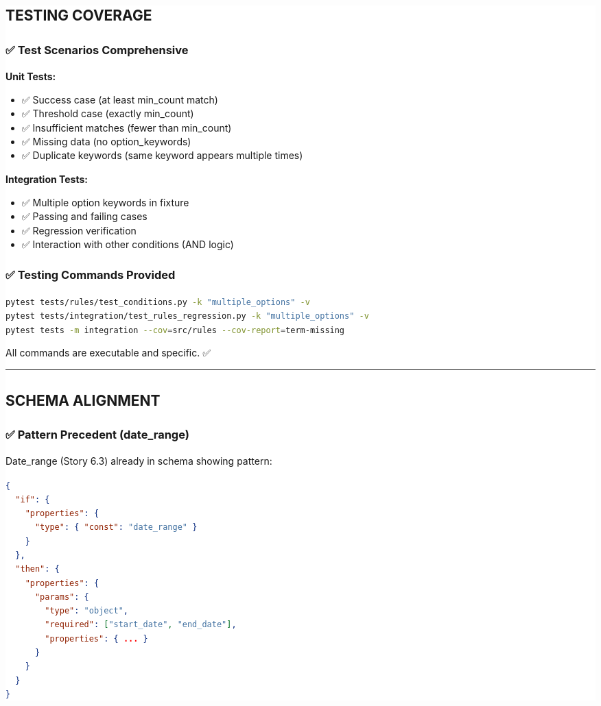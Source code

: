 ## TESTING COVERAGE

### ✅ Test Scenarios Comprehensive

**Unit Tests:**
- ✅ Success case (at least min_count match)
- ✅ Threshold case (exactly min_count)
- ✅ Insufficient matches (fewer than min_count)
- ✅ Missing data (no option_keywords)
- ✅ Duplicate keywords (same keyword appears multiple times)

**Integration Tests:**
- ✅ Multiple option keywords in fixture
- ✅ Passing and failing cases
- ✅ Regression verification
- ✅ Interaction with other conditions (AND logic)

### ✅ Testing Commands Provided

```bash
pytest tests/rules/test_conditions.py -k "multiple_options" -v
pytest tests/integration/test_rules_regression.py -k "multiple_options" -v
pytest tests -m integration --cov=src/rules --cov-report=term-missing
```

All commands are executable and specific. ✅

---

## SCHEMA ALIGNMENT

### ✅ Pattern Precedent (date_range)

Date_range (Story 6.3) already in schema showing pattern:

```json
{
  "if": {
    "properties": {
      "type": { "const": "date_range" }
    }
  },
  "then": {
    "properties": {
      "params": {
        "type": "object",
        "required": ["start_date", "end_date"],
        "properties": { ... }
      }
    }
  }
}
```
